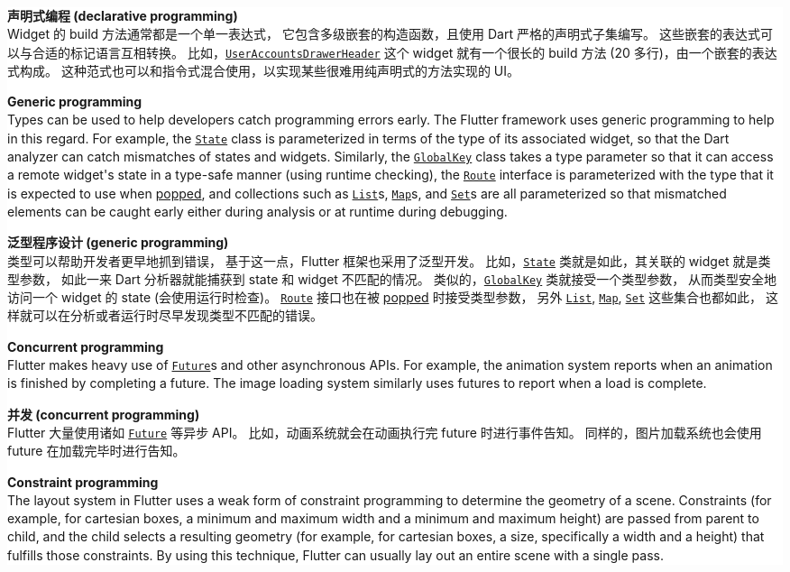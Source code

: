 **声明式编程 (declarative programming)** 
<br> Widget 的 build 方法通常都是一个单一表达式，
  它包含多级嵌套的构造函数，且使用 Dart 严格的声明式子集编写。
  这些嵌套的表达式可以与合适的标记语言互相转换。
  比如，[`UserAccountsDrawerHeader`][] 这个 widget
  就有一个很长的 build 方法 (20 多行)，由一个嵌套的表达式构成。
  这种范式也可以和指令式混合使用，以实现某些很难用纯声明式的方法实现的 UI。

**Generic programming**
<br> Types can be used to help developers catch programming
  errors early. The Flutter framework uses generic programming to
  help in this regard. For example, the [`State`][]
  class is parameterized in terms of the type of its
  associated widget, so that the Dart analyzer can catch
  mismatches of states and widgets. Similarly, the
  [`GlobalKey`][] class takes a type parameter so that it
  can access a remote widget's state in a type-safe manner
  (using runtime checking), the [`Route`][] interface is
  parameterized with the type that it is expected to use when
  [popped][], and collections such as [`List`][]s, [`Map`][]s,
  and [`Set`][]s are all parameterized so that mismatched
  elements can be caught early either during analysis or at
  runtime during debugging.

**泛型程序设计 (generic programming)** 
<br> 类型可以帮助开发者更早地抓到错误，
  基于这一点，Flutter 框架也采用了泛型开发。
  比如，[`State`][] 类就是如此，其关联的 widget 就是类型参数，
  如此一来 Dart 分析器就能捕获到 state 和 widget 不匹配的情况。
  类似的，[`GlobalKey`][] 类就接受一个类型参数，
  从而类型安全地访问一个 widget 的 state (会使用运行时检查)。
  [`Route`][] 接口也在被 [popped][] 时接受类型参数，
  另外 [`List`][], [`Map`][], [`Set`][] 这些集合也都如此，
  这样就可以在分析或者运行时尽早发现类型不匹配的错误。

**Concurrent programming**
<br> Flutter makes heavy use of [`Future`][]s and other
  asynchronous APIs. For example, the animation system reports
  when an animation is finished by completing a future.
  The image loading system similarly uses futures to report
  when a load is complete.

**并发 (concurrent programming)** 
<br> Flutter 大量使用诸如 [`Future`][] 等异步 API。
  比如，动画系统就会在动画执行完 future 时进行事件告知。
  同样的，图片加载系统也会使用 future 在加载完毕时进行告知。

**Constraint programming**
<br> The layout system in Flutter uses a weak form of
  constraint programming to determine the geometry of a scene.
  Constraints (for example, for cartesian boxes, a minimum and
  maximum width and a minimum and maximum height)
  are passed from parent to child, and the child selects a resulting
  geometry (for example, for cartesian boxes, a size,
  specifically a width and a height) that fulfills those constraints.
  By using this technique, Flutter can usually
  lay out an entire scene with a single pass.


[Web FAQ]: {{site.url}}/platform-integration/web/faq
[Performance FAQ]: {{site.url}}/perf/faq
[deprecated bitcode in Xcode 14]: {{site.apple-dev}}/documentation/xcode-release-notes/xcode-14-release-notes
[`AboutListTile`]: {{site.api}}/flutter/material/AboutListTile-class.html
[accessibility documentation]: {{site.url}}/accessibility-and-localization/accessibility
[add-to-app]: {{site.url}}/add-to-app
[ads]: {{site.main-url}}/monetization
[Android]: #run-android
[Android Studio]: {{site.android-dev}}/studio
[Android Studio instructions]: {{site.android-dev}}/studio/build/apk-analyzer
[Android Studio/IntelliJ]: {{site.url}}/tools/android-studio
[`AnimatedDefaultTextStyle`]: {{site.api}}/flutter/widgets/AnimatedDefaultTextStyle-class.html
[`AnimatedPhysicalModel`]: {{site.api}}/flutter/widgets/AnimatedPhysicalModel-class.html
[apkanalyzer]: {{site.android-dev}}/studio/command-line/apkanalyzer
[architecture diagram]: https://docs.google.com/presentation/d/1cw7A4HbvM_Abv320rVgPVGiUP2msVs7tfGbkgdrTy0I/edit#slide=id.gbb3c3233b_0_162
[architectural overview]: {{site.url}}/resources/architectural-overview
[`BasicMessageChannel`]: {{site.api}}/flutter/services/BasicMessageChannel-class.html
[built into Android Studio]: {{site.android-dev}}/studio/build/apk-analyzer
[catalog of Flutter's widgets]: {{site.url}}/ui/widgets
[`Center`]: {{site.api}}/flutter/widgets/Center-class.html
[`Chip`]: {{site.api}}/flutter/material/Chip-class.html
[`color`]: {{site.api}}/flutter/widgets/Icon/color.html
[Community]: {{site.main-url}}/community
[`ConstrainedBox`]: {{site.api}}/flutter/widgets/ConstrainedBox-class.html
[contribute to Flutter]: {{site.repo.flutter}}/blob/master/CONTRIBUTING.md
[Contributing Guide]: {{site.repo.flutter}}/blob/master/CONTRIBUTING.md
[CodePen]: https://codepen.io/topic/flutter
[Dart]: {{site.dart-site}}/
[Dart DevTools]: {{site.url}}/tools/devtools
[Debugging with Flutter]: {{site.url}}/testing/debugging
[desktop]: {{site.url}}/platform-integration/desktop
[detailed discussion on the API docs for `State.build`]: {{site.api}}/flutter/widgets/State/build.html
[Discord]: https://discord.gg/N7Yshp4
[`Divider`]: {{site.api}}/flutter/material/Divider-class.html
[`Drawer`]: {{site.api}}/flutter/material/Drawer-class.html
[easy starter issues]: {{site.repo.flutter}}/issues?q=is%3Aopen+is%3Aissue+label%3A%22easy+fix%22
[editing Dart]: {{site.dart-site}}/tools
[editor configuration]: {{site.url}}/get-started/editor
[example of using isolates with Flutter]: {{site.repo.flutter}}/blob/master/examples/layers/services/isolate.dart
[example project]: {{site.repo.flutter}}/tree/main/examples/platform_channel
[Executing Dart in the Background with Flutter Plugins and Geofencing]: {{site.flutter-medium}}/executing-dart-in-the-background-with-flutter-plugins-and-geofencing-2b3e40a1a124
[Flutter DevTools]: {{site.url}}/tools/devtools/overview
[`TextButton`]: {{site.api}}/flutter/material/TextButton-class.html
[Flutter 1.0]: {{site.google-blog}}/2018/12/flutter-10-googles-portable-ui-toolkit.html
[Flutter 2]: {{site.google-blog}}/2021/03/announcing-flutter-2.html
[flutter_view]: {{site.repo.flutter}}/tree/main/examples/flutter_view
[`Future`]: {{site.api}}/flutter/dart-async/Future-class.html
[Get $75 app advertising credit when you spend $25.]: https://ads.google.com/lp/appcampaigns/#?modal_active=none&subid=ww-ww-et-aw-a-flutter1!o3
[gesture system]: {{site.url}}/ui/advanced/gestures
[`GestureDetector`]: {{site.api}}/flutter/widgets/GestureDetector-class.html
[get_it]: {{site.pub}}/packages/get_it
[GitHub]: {{site.repo.flutter}}
[`GlobalKey`]: {{site.api}}/flutter/widgets/GlobalKey-class.html
[guidelines]: {{site.apple-dev}}/app-store/review/guidelines/
[Hamilton for Android]: https://play.google.com/store/apps/details?id=com.hamilton.app
[Hamilton for iOS]: https://itunes.apple.com/us/app/hamilton-the-official-app/id1255231054?mt=8
[hot reload]: #hot-reload
[Hot reload]: {{site.url}}/tools/hot-reload
[`icon`]: {{site.api}}/flutter/widgets/Icon/icon.html
[`Icon`]: {{site.api}}/flutter/widgets/Icon-class.html
[`IconTheme`]: {{site.api}}/flutter/widgets/IconTheme-class.html
[injectable]: {{site.pub}}/packages/injectable
[`InkWell`]: {{site.api}}/flutter/material/InkWell-class.html
[iOS]: #run-ios
[iOS App Store Specific Considerations]: {{site.apple-dev}}/library/archive/qa/qa1795/_index.html#//apple_ref/doc/uid/DTS40014195-CH1-APP_STORE_CONSIDERATIONS
[iOS instructions]: {{site.url}}/deployment/ios
[install]: {{site.url}}/get-started/install
[IntelliJ IDEA]: https://www.jetbrains.com/idea/
[internationalization tutorial]: {{site.url}}/accessibility-and-localization/internationalization
[is easy]: {{site.url}}/packages-and-plugins/using-packages
[issue #9253]: {{site.repo.flutter}}/issues/9253
[issue #14821]: {{site.repo.flutter}}/issues/14821
[issue tracker]: {{site.repo.flutter}}/issues
[issues related to running Flutter on Chromebooks]: {{site.repo.flutter}}/labels/platform-arc
[`Iterable`]: {{site.api}}/flutter/dart-core/Iterable-class.html
[JSON tutorial]: {{site.url}}/data-and-backend/json
[kiwi]: {{site.pub}}/packages/kiwi
[license file]: https://raw.githubusercontent.com/flutter/engine/master/sky/packages/sky_engine/LICENSE
[`LicenseRegistry`]: {{site.api}}/flutter/foundation/LicenseRegistry-class.html
[`List`]: {{site.api}}/flutter/dart-core/List-class.html
[`Listenable`]: {{site.api}}/flutter/foundation/Listenable-class.html
[`Map`]: {{site.api}}/flutter/dart-core/Map-class.html
[`Material`]: {{site.api}}/flutter/material/Material-class.html
[`MaterialButton`]: {{site.api}}/flutter/material/MaterialButton-class.html
[MDC-103 Flutter: Material Theming]: {{site.codelabs}}/codelabs/mdc-103-flutter/index.html?index=..%2F..index#0
[Measuring your app's size]: {{site.url}}/perf/app-size
[minimal Flutter app]: {{site.repo.flutter}}/tree/75228a59dacc24f617272f7759677e242bbf74ec/examples/hello_world
[`NotificationListener`]: {{site.api}}/flutter/widgets/NotificationListener-class.html
[one of the top design ideas of the decade]: https://www.fastcompany.com/90442092/the-14-most-important-design-ideas-of-the-decade-according-to-the-experts
[only one license]: {{site.repo.flutter}}/blob/master/LICENSE
[package ecosystem]: {{site.pub}}/flutter
[`Padding`]: {{site.api}}/flutter/widgets/Padding-class.html
[platform and third-party APIs]: {{site.url}}/platform-integration/platform-channels
[platform channels]: {{site.url}}/platform-integration/platform-channels
[platform_view]: {{site.repo.flutter}}/tree/main/examples/platform_view
[popped]: {{site.api}}/flutter/widgets/Navigator/pop.html
[pub.dev]: {{site.pub}}
[QA1795]: {{site.apple-dev}}/library/archive/qa/qa1795/_index.html
[ready-made packages]: {{site.pub}}/flutter/
[`Rect`]: {{site.api}}/flutter/dart-ui/Rect-class.html
[Reflectly]: https://apps.apple.com/us/app/reflectly-journal-ai-diary/id1241229134
[release build of your Android app]: {{site.url}}/deployment/android
[release build of your iOS app]: {{site.url}}/deployment/ios
[`RenderObject`]: {{site.api}}/flutter/rendering/RenderObject-class.html
[`RenderBox`]: {{site.api}}/flutter/rendering/RenderBox-class.html
[`Route`]: {{site.api}}/flutter/widgets/Route-class.html
[`ScrollPhysics`]: {{site.api}}/flutter/widgets/ScrollPhysics-class.html
[`Set`]: {{site.api}}/flutter/dart-core/Set-class.html
[`showAboutDialog`]: {{site.api}}/flutter/material/showAboutDialog.html
[`showLicensePage`]: {{site.api}}/flutter/material/showLicensePage.html
[showcase]: {{site.main-url}}/showcase
[{{site.email}}]: mailto:{{site.email}}
[`size`]: {{site.api}}/flutter/widgets/Icon/size.html
[Stack Overflow]: {{site.so}}/tags/flutter
[`State`]: {{site.api}}/flutter/widgets/State-class.html
[`StatelessWidget`]: {{site.api}}/flutter/widgets/StatelessWidget-class.html
[test coverage]: https://coveralls.io/github/flutter/flutter?branch=master
[testing with Flutter]: {{site.url}}/testing
[`TextStyle`]: {{site.api}}/flutter/painting/TextStyle-class.html
[`UserAccountsDrawerHeader`]: {{site.api}}/flutter/material/UserAccountsDrawerHeader-class.html
[VS Code]: https://code.visualstudio.com/
[web]: {{site.url}}/platform-integration/web
[web instructions]: {{site.url}}/platform-integration/web/building
[`Widget`]: {{site.api}}/flutter/widgets/Widget-class.html
[widgets]: {{site.url}}/ui/widgets
[supported platforms]: {{site.url}}/reference/supported-platforms
[riverpod]: {{site.pub}}/packages/riverpod